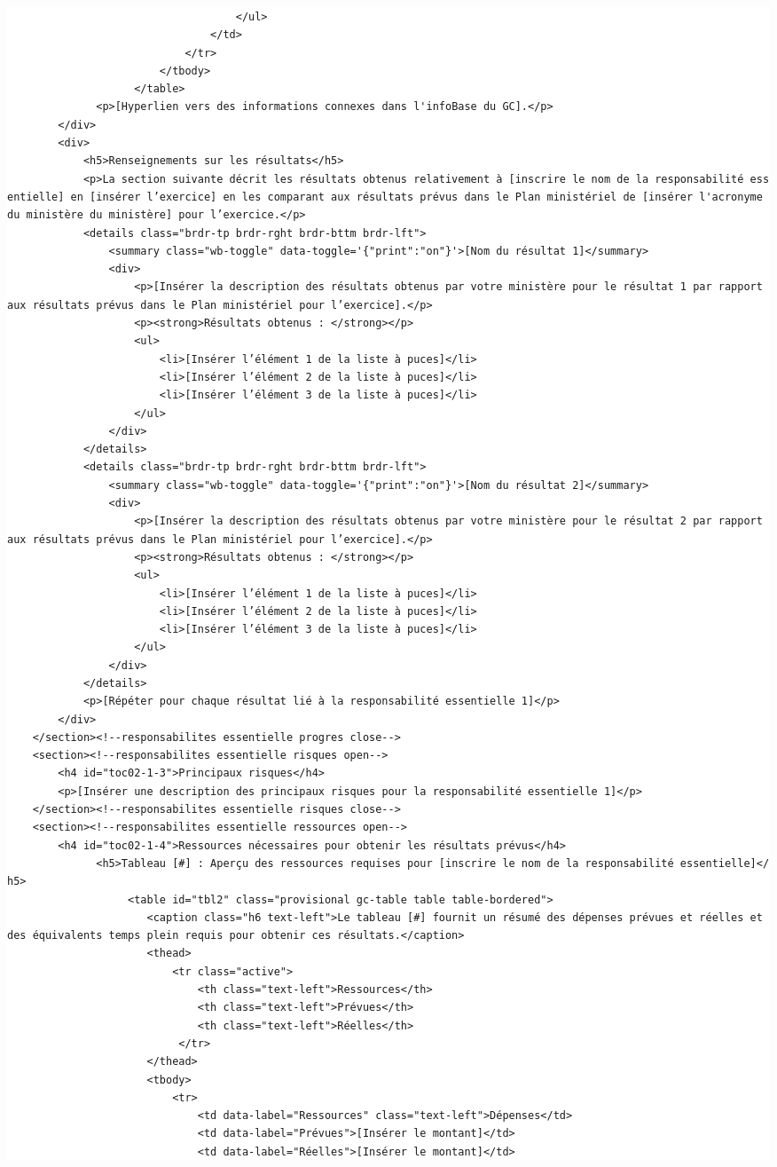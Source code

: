                                         </ul>
                                    </td>
                                </tr>
                            </tbody>
                        </table>
                  <p>[Hyperlien vers des informations connexes dans l'infoBase du GC].</p>
            </div>
            <div>
                <h5>Renseignements sur les résultats</h5>
                <p>La section suivante décrit les résultats obtenus relativement à [inscrire le nom de la responsabilité essentielle] en [insérer l’exercice] en les comparant aux résultats prévus dans le Plan ministériel de [insérer l'acronyme du ministère du ministère] pour l’exercice.</p>
                <details class="brdr-tp brdr-rght brdr-bttm brdr-lft">
                    <summary class="wb-toggle" data-toggle='{"print":"on"}'>[Nom du résultat 1]</summary>
                    <div>
                        <p>[Insérer la description des résultats obtenus par votre ministère pour le résultat 1 par rapport aux résultats prévus dans le Plan ministériel pour l’exercice].</p>
                        <p><strong>Résultats obtenus : </strong></p>
                        <ul>
                            <li>[Insérer l’élément 1 de la liste à puces]</li>
                            <li>[Insérer l’élément 2 de la liste à puces]</li>
                            <li>[Insérer l’élément 3 de la liste à puces]</li>
                        </ul>
                    </div>
                </details>
                <details class="brdr-tp brdr-rght brdr-bttm brdr-lft">
                    <summary class="wb-toggle" data-toggle='{"print":"on"}'>[Nom du résultat 2]</summary>
                    <div>
                        <p>[Insérer la description des résultats obtenus par votre ministère pour le résultat 2 par rapport aux résultats prévus dans le Plan ministériel pour l’exercice].</p>
                        <p><strong>Résultats obtenus : </strong></p>
                        <ul>
                            <li>[Insérer l’élément 1 de la liste à puces]</li>
                            <li>[Insérer l’élément 2 de la liste à puces]</li>
                            <li>[Insérer l’élément 3 de la liste à puces]</li>
                        </ul>
                    </div>
                </details>
                <p>[Répéter pour chaque résultat lié à la responsabilité essentielle 1]</p>
            </div>
        </section><!--responsabilites essentielle progres close-->
        <section><!--responsabilites essentielle risques open-->
            <h4 id="toc02-1-3">Principaux risques</h4>
            <p>[Insérer une description des principaux risques pour la responsabilité essentielle 1]</p>
        </section><!--responsabilites essentielle risques close-->
        <section><!--responsabilites essentielle ressources open-->
            <h4 id="toc02-1-4">Ressources nécessaires pour obtenir les résultats prévus</h4>
                  <h5>Tableau [#] : Aperçu des ressources requises pour [inscrire le nom de la responsabilité essentielle]</h5>
                       <table id="tbl2" class="provisional gc-table table table-bordered">
                          <caption class="h6 text-left">Le tableau [#] fournit un résumé des dépenses prévues et réelles et des équivalents temps plein requis pour obtenir ces résultats.</caption>
                          <thead>
                              <tr class="active">
                                  <th class="text-left">Ressources</th>
                                  <th class="text-left">Prévues</th>
                                  <th class="text-left">Réelles</th>
                               </tr>
                          </thead>
                          <tbody>
                              <tr>
                                  <td data-label="Ressources" class="text-left">Dépenses</td>
                                  <td data-label="Prévues">[Insérer le montant]</td>
                                  <td data-label="Réelles">[Insérer le montant]</td>